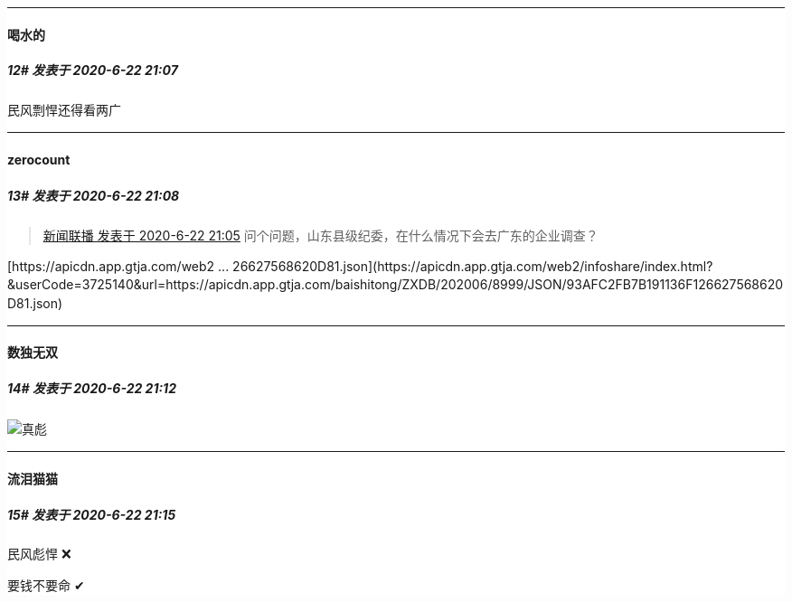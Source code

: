 
*****

####  喝水的  
##### 12#       发表于 2020-6-22 21:07




民风剽悍还得看两广







*****

####  zerocount  
##### 13#       发表于 2020-6-22 21:08



<blockquote><a href="httphttps://bbs.saraba1st.com/2b/forum.php?mod=redirect&amp;goto=findpost&amp;pid=47909277&amp;ptid=1943459" target="_blank">新闻联播 发表于 2020-6-22 21:05</a>
问个问题，山东县级纪委，在什么情况下会去广东的企业调查？</blockquote>
[https://apicdn.app.gtja.com/web2 ... 26627568620D81.json](https://apicdn.app.gtja.com/web2/infoshare/index.html?&amp;userCode=3725140&amp;url=https://apicdn.app.gtja.com/baishitong/ZXDB/202006/8999/JSON/93AFC2FB7B191136F126627568620D81.json)







*****

####  数独无双  
##### 14#       发表于 2020-6-22 21:12



<img src="https://static.saraba1st.com/image/smiley/face2017/001.png" referrerpolicy="no-referrer">真彪







*****

####  流泪猫猫  
##### 15#       发表于 2020-6-22 21:15




民风彪悍 ❌

要钱不要命 ✔




